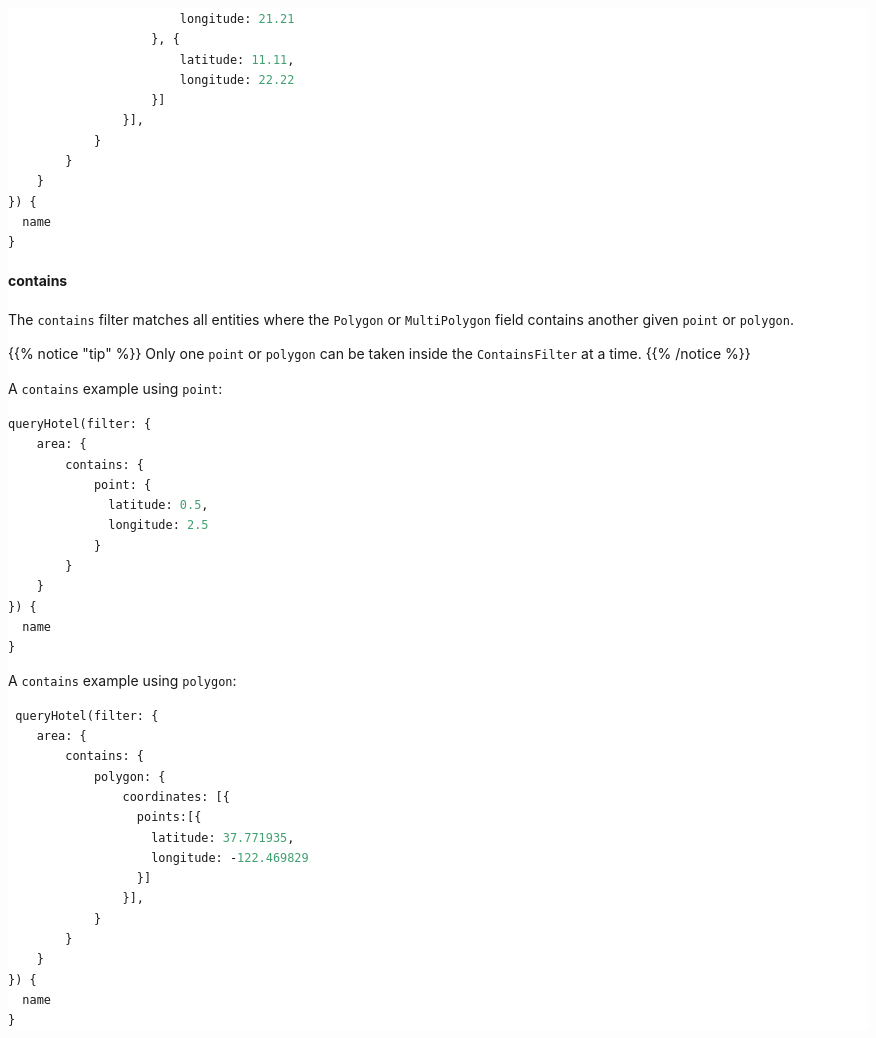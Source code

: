 ```graphql
                        longitude: 21.21
                    }, {
                        latitude: 11.11,
                        longitude: 22.22
                    }]
                }],
            }
        }
    }
}) {
  name
}
```

#### contains

The `contains` filter matches all entities where the `Polygon` or `MultiPolygon` field contains another given `point` or `polygon`.

{{% notice "tip" %}}
Only one `point` or `polygon` can be taken inside the `ContainsFilter` at a time.
{{% /notice %}}

A `contains` example using `point`:

```graphql
queryHotel(filter: {
    area: {
        contains: {
            point: {
              latitude: 0.5,
              longitude: 2.5
            }
        }
    }
}) {
  name
}
```

A `contains` example using `polygon`:

```graphql
 queryHotel(filter: {
    area: {
        contains: {
            polygon: {
                coordinates: [{
                  points:[{
                    latitude: 37.771935,
                    longitude: -122.469829
                  }]
                }],
            }
        }
    }
}) {
  name
}
```
